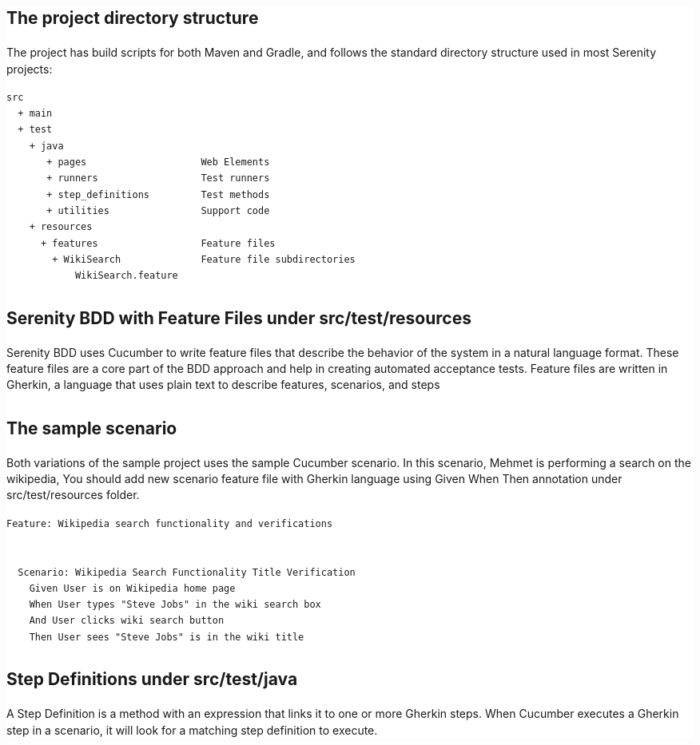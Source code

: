 ## The project directory structure
The project has build scripts for both Maven and Gradle, and follows the standard directory structure used in most Serenity projects:
```Gherkin
src
  + main
  + test
    + java                        
       + pages                    Web Elements
       + runners                  Test runners
       + step_definitions         Test methods
       + utilities                Support code
    + resources
      + features                  Feature files
        + WikiSearch              Feature file subdirectories
            WikiSearch.feature
```
## Serenity BDD with Feature Files under src/test/resources

Serenity BDD uses Cucumber to write feature files that describe the behavior of the system in a natural language format. 
These feature files are a core part of the BDD approach and help in creating automated acceptance tests.
Feature files are written in Gherkin, a language that uses plain text to describe features, scenarios, and steps

## The sample scenario
Both variations of the sample project uses the sample Cucumber scenario. In this scenario, Mehmet is performing a search
on the wikipedia,
You should add new scenario feature file with Gherkin language using Given When Then annotation under src/test/resources folder.

```Gherkin
Feature: Wikipedia search functionality and verifications


  Scenario: Wikipedia Search Functionality Title Verification
    Given User is on Wikipedia home page
    When User types "Steve Jobs" in the wiki search box
    And User clicks wiki search button
    Then User sees "Steve Jobs" is in the wiki title

```

## Step Definitions under src/test/java
A Step Definition is a method with an expression that links it to one or more Gherkin steps. When Cucumber executes a Gherkin step 
in a scenario, it will look for a matching step definition to execute.
